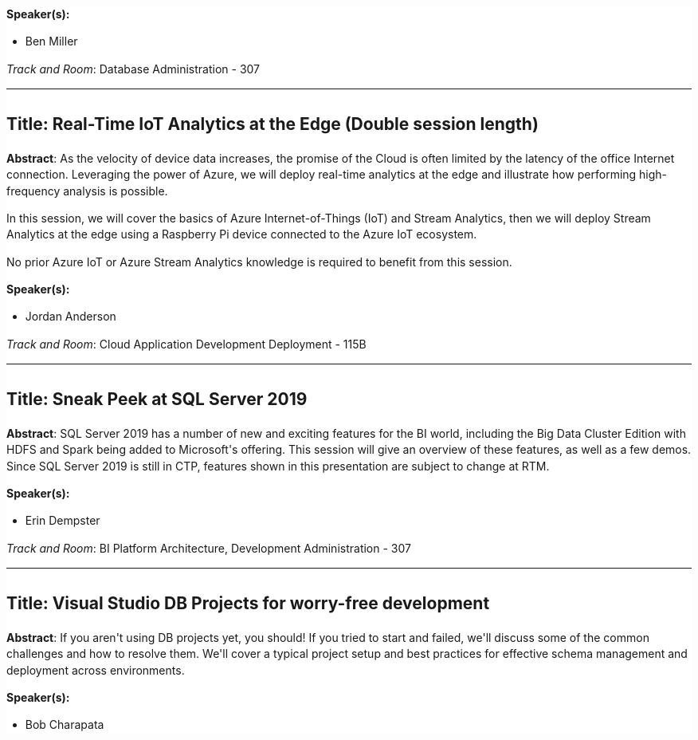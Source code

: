 **Speaker(s):**
- Ben Miller
 
*Track and Room*: Database Administration - 307
 
----------------------------------------------------------------------------------- 
 
 
## Title: Real-Time IoT Analytics at the Edge (Double session length)
 
**Abstract**:
As the velocity of device data increases, the promise of the Cloud is often limited by the latency of the office Internet connection.  Leveraging the power of Azure, we will deploy real-time analytics at the edge and illustrate how performing high-frequency analysis is possible.

In this session, we will cover the basics of Azure Internet-of-Things (IoT) and Stream Analytics, then we will deploy Stream Analytics at the edge using a Raspberry Pi device connected to the Azure IoT ecosystem.

No prior Azure IoT or Azure Stream Analytics knowledge is required to benefit from this session.
 
**Speaker(s):**
- Jordan Anderson
 
*Track and Room*: Cloud Application Development  Deployment - 115B
 
----------------------------------------------------------------------------------- 
 
 
## Title: Sneak Peek at SQL Server 2019
 
**Abstract**:
SQL Server 2019 has a number of new and exciting features for the BI world, including the Big Data Cluster Edition with HDFS and Spark being added to Microsoft's offering.  This session will give an overview of these features, as well as a few demos.  Since SQL Server 2019 is still in CTP, features shown in this presentation are subject to change at RTM.
 
**Speaker(s):**
- Erin Dempster
 
*Track and Room*: BI Platform Architecture, Development  Administration - 307
 
----------------------------------------------------------------------------------- 
 
 
## Title: Visual Studio DB Projects for worry-free development
 
**Abstract**:
If you aren't using DB projects yet, you should!  If you tried to start and failed, we'll discuss some of the common challenges and how to resolve them.  We'll cover a typical project setup and best practices for effective schema management and deployment across environments.
 
**Speaker(s):**
- Bob Charapata
 